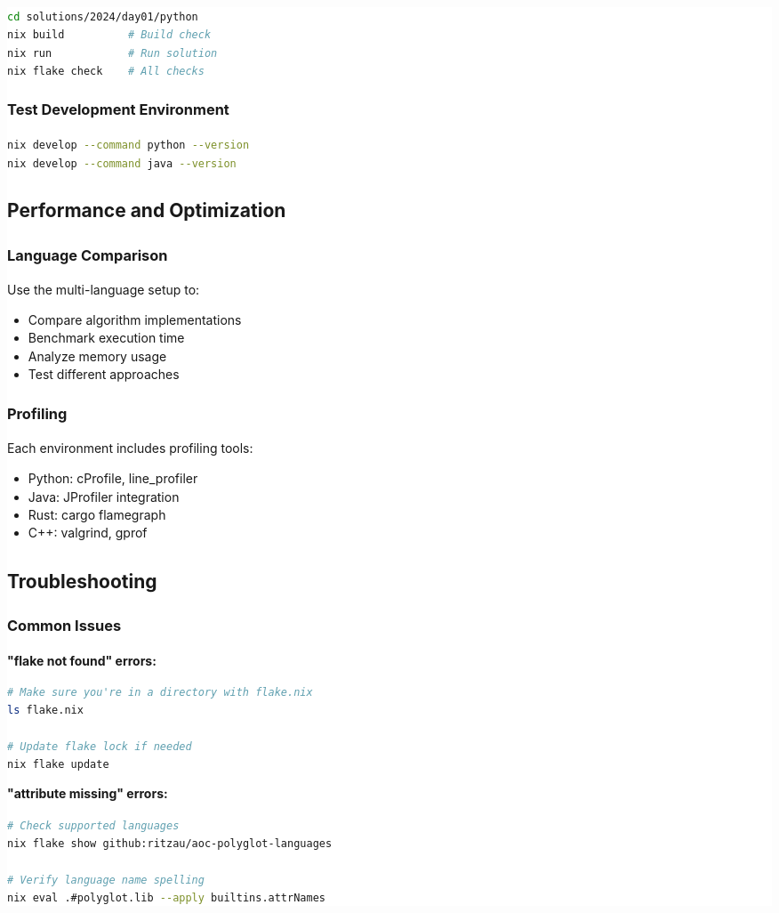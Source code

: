 ```bash
cd solutions/2024/day01/python
nix build          # Build check
nix run            # Run solution
nix flake check    # All checks
```

### Test Development Environment

```bash
nix develop --command python --version
nix develop --command java --version
```

## Performance and Optimization

### Language Comparison

Use the multi-language setup to:

- Compare algorithm implementations
- Benchmark execution time
- Analyze memory usage
- Test different approaches

### Profiling

Each environment includes profiling tools:

- Python: cProfile, line_profiler
- Java: JProfiler integration
- Rust: cargo flamegraph
- C++: valgrind, gprof

## Troubleshooting

### Common Issues

**"flake not found" errors:**

```bash
# Make sure you're in a directory with flake.nix
ls flake.nix

# Update flake lock if needed
nix flake update
```

**"attribute missing" errors:**

```bash
# Check supported languages
nix flake show github:ritzau/aoc-polyglot-languages

# Verify language name spelling
nix eval .#polyglot.lib --apply builtins.attrNames
```
